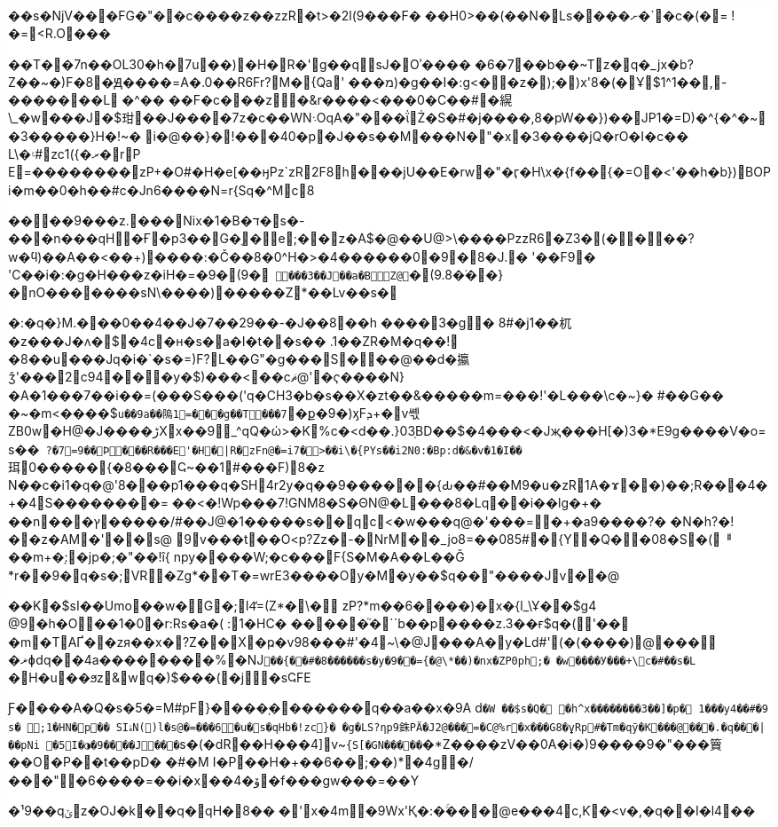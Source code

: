  ��s�NjV���FG�"��c����z��zzR�t>�2l(9���F� ��H0>��(��N�Ls����ށ�`�c�(�=
!�=<R.O� ��
 
 ��T��7n��OL30�h�7u��)�H�R�'g��qsJ�Oʾ���� �6�7��b��~Tz�q�\_jx�b?Z��~�)F�8�Ԭ����=A�.0��R6Fr?M�{Qa'
���מ)� g��I�:g<��z�);�)x'8�(�Ұ\$1^1��,-�������L
�^�� ��F�c���z�&r����<���0�C��# �縨\_�w���J�$玵��J����7z�c��WN܈OqA�"���ΐŻ�S�#�j����,8�pW��})��JP1�=D)� ^{�^�~�3�����}H�!~� i �@��}�!���40�p�J��s��M���N�"� x�3�� ��jQ� rO�I�c�� L\�۽#zcރ�})1�rP
E=��������zP+�O#�H�e[��ӈPz`zR2F8h���jU��E�rw�"�ӷ�H\x�{f��{� =O�<'��h�b})BOPi�m��0�h��#c�Jn6����N=r{Sq�^Mc8
 
 ����9���z.���Nix�1�B�ד�s�-���n���qH�Ғ�p3��G�֚�e;��z�A$�@��U\@>\����PzzR6�Z3�(��߭��?w�ϥ)��A��<��+)���� :�Č��8�0^H�>�4������0�9�8�J.� '��F9�
'C��i�:�g�H���z�iH�=�9�(9�` ���3��J��a�BZ@`�(9.8�֔��}�nO�������sN\����)�����Z\*��Lv��s�
 
 �:�q�}M.���0��4��J�7��29��-�J��8��h ����3�g�
 8#�j1��杌�z��� J�ʌ�$�4c�ʜ�s�a�I �t��s��
.1��ZR�M�q��! �8��u���Jq�i�`�s�=)F?L��G"�g���S���@��d�攍ǯ'���2c94���y�$)���<��cޘ@'�ҁ����N}�A�1���7��i��=(���S���('q�CH3�b�s��X�zt��&�����m=���!'�L���\c�~}� #��G� �
�~�m<���� $`u��9a��隖1=���g��T���7`�ք�9�)ӽFܕ+�v쎿ZB0w�H@�J����ڑXx��9\_^qQ�ώ>�K%c�<d��.}03֖BD��$�4���<�Jҗ���H[�)3�\*E9 g��� �V�o=s��` ?�7=9��Ϸ���R��� E'�H�|R�zFn@�=i7�>��i\�{PYs��i2N0:�Bp:d�&�v�1�I��`珥0�����{�8���Ҁ~��1#���F)8�z
N��c�i1�q�@'8���p1���q�SH4 r2y�q��9����� �{Ԃ� �#��M9�u�zR1A�ɤ��)��;R���4�+�4S��������= ��<�!Wp���7!GNM8�S�ΘN@�L���8�Lq֐��i��lg�+ �
 ��n���ץ�����/#��J@�1�����s�� q׊c<�w���q@�'���=�+�a9����?� �N�h?�!��z�AMَ�'��s@
9v���t��O<p?Zz�׽-�\NrM��\_jo8=��085# �{Ү�Q��08�S�(ힾ��m+�֚:�jp�;�"��!î{
npy����W;�c���F{S�M�A��L��Ǧ
\*r��9�q�s�;VR�Zg\*��T�=wrE 3����Oy�M�y��$q��"����Jv��@
 
 ��K�$sI��Um o��w�G�;I4̒=(Z \*�\� zP?\*m��6����)�x�{ӏ\_\Ұ��$g4
@9�h�O��1�0�r:Rs�a�(
:␞1�HC� �����֘�``b��p����z.3��ғ$q�('�� �m�TAҐ��zя��x�?Z��X�ҏ�v98���#'�4~\�@J���A�y�Ld#'(�(���� )@���
�ޜɸdq��4a��������%�Ǌ`��{��#�8���� ��s�y�9��={�@\*��)�nx�ZP0ph;� �w����У���+\c�#��s�L`�H� u��ϧz&wq�)$���(�j�sҀ FE
 
 Ƒ���� A�Q�s� 5�=M#pF}����֚�������q��a��x�9A d`�W ��$s�Q� �h^x��������3��]�p�
1���y4��#�9s�
;1�HN�p�� SIۀN()l�s@�=���6�u� s�qHb�!zc}� �g�LS?ƞp9銖PӒ�J2@���=�C@%r�x���G8�ұRp#�Tm�qӯ�K���@���.�q���|��pNi  �5I� ◑�9����J���`s�(�dR��H���4]v~`{S[�GN�����`�\*Z ����zV��0A�i�)9����9�"���簤��O�P��t��pD�
�#�M  I�P��H�+��6��;��)\*�4g�/���"�6����=��i�x��4�ۆ�f���g w���=��Y
 
 �¹9��qݵz�OJ�k��q�qH�8��
�'x�4m�9Wx'Қ�:�ۚ���@e���4c,Ƙ�<v�,�q��I�l4��
 





























